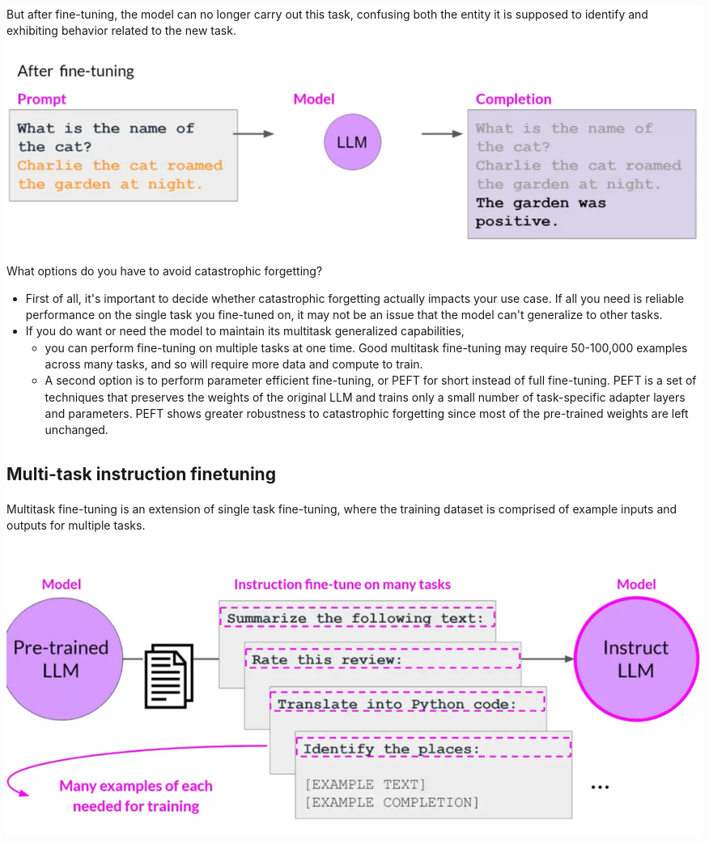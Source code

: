 But after fine-tuning, the model can no longer carry out this task, confusing both the entity it is supposed to identify and exhibiting behavior related to the new task. 

![catastrophic_forgetting_after_finetuning](img/catastrophic_forgetting_after_finetuning.png)

What options do you have to avoid catastrophic forgetting? 

- First of all, it's important to decide whether catastrophic forgetting actually impacts your use case. If all you need is reliable performance on the single task you fine-tuned on, it may not be an issue that the model can't generalize to other tasks.
- If you do want or need the model to maintain its multitask generalized capabilities,
    -  you can perform fine-tuning on multiple tasks at one time. Good multitask fine-tuning may require 50-100,000 examples across many tasks, and so will require more data and compute to train.
    - A second option is to perform parameter efficient fine-tuning, or PEFT for short instead of full fine-tuning. PEFT is a set of techniques that preserves the weights of the original LLM and trains only a small number of task-specific adapter layers and parameters. PEFT shows greater robustness to catastrophic forgetting since most of the pre-trained weights are left unchanged.
 
## Multi-task instruction finetuning

Multitask fine-tuning is an extension of single task fine-tuning, where the training dataset is comprised of example inputs and outputs for multiple tasks. 

![multitask_instruction_finetuning](img/multitask_instruction_finetuning.png)
